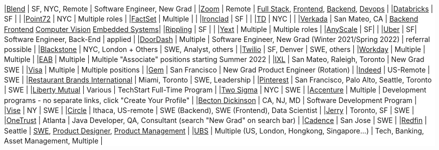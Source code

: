 |[Blend](https://boards.greenhouse.io/blend/jobs/4092807004) | SF, NYC, Remote | Software Engineer, New Grad |
|[Zoom](https://zoom.wd5.myworkdayjobs.com/Zoom/1/refreshFacet/318c8bb6f553100021d223d9780d30be) | Remote | [Full Stack](https://zoom.wd5.myworkdayjobs.com/en-US/Zoom/job/Remote--CA---Bay-Area/XMLNAME-2022-Full-Stack-Development-Engineer--NEW-GRAD-_R5738), [Frontend](https://zoom.wd5.myworkdayjobs.com/en-US/Zoom/job/Remote--CA---Bay-Area/XMLNAME-2022-Front-End-Development-Engineer--NEW-GRAD-_R5740), [Backend](https://zoom.wd5.myworkdayjobs.com/en-US/Zoom/job/Remote--CA---Bay-Area/XMLNAME-2022-Back-End-Development-Engineer--NEW-GRAD-_R5741), [Devops](https://zoom.wd5.myworkdayjobs.com/en-US/Zoom/job/Remote--CA---Bay-Area/XMLNAME-2022-DevOps-Engineer--NEW-GRAD-_R5743-1) |
|[Databricks](https://databricks.com/company/careers/open-positions/job?gh_jid=5488575002) | SF | |
|[Point72](https://careers.point72.com/CSJobDetail?jobName=2022-cubist-software-engineer-program&jobCode=CSS-0003338) | NYC | Multiple roles |
|[FactSet](https://factset.wd1.myworkdayjobs.com/en-US/FactSetCareers/job/New-York-NY-USA/Software-Engineer---Americas-Campus--July-2022-_R12000) | Multiple | |
|[Ironclad](https://jobs.lever.co/ironcladapp/33179813-c6f6-439d-977d-0a68733d77cf) | SF | |
|[TD](https://jobs.td.com/en/job/13581190/2022-full-time-analyst-software-engineer-new-york-ny/) | NYC | |
|[Verkada](https://jobs.lever.co/verkada?department=Engineering&commitment=Full-Time) | San Mateo, CA | [Backend](https://jobs.lever.co/verkada/bec69e5c-a213-42b8-8bfa-bcde4da59623) [Frontend](https://jobs.lever.co/verkada/db65cdcd-d9a4-4c12-ac4e-18938a422601) [Computer Vision](https://jobs.lever.co/verkada/df9e9fcb-2d66-4e8d-8a3c-892a200d470a) [Embedded Systems](https://jobs.lever.co/verkada/df7390d9-b69f-4f3c-a43d-817cbf4af161)|
|[Rippling](https://www.rippling.com/careers/4627196003?gh_jid=4627196003) | SF | |
|[Yext](https://www.yext.com/careers/open-positions?facetFilters=%257B%2522c_jobCategory%2522%253A%255B%257B%2522c_jobCategory%2522%253A%257B%2522%2524eq%2522%253A%2522Interns%2520%2526%2520New%2520Grads%2522%257D%257D%255D%252C%2522c_jobLocationShortDescription%2522%253A%255B%255D%257D) | Multiple | Multiple roles |
|[AnyScale](https://jobs.lever.co/anyscale/207867b9-8780-4e90-a82c-d8dd46ecba12) | SF| |
|[Uber](https://university-uber.icims.com/jobs/106097/new-grad-software-engineer-backend/job) | SF| Software Engineer, Back-End | applied |
|[DoorDash](https://boards.greenhouse.io/doordash/jobs/3393632?gh_jid=3393632) | Multiple | Software Engineer, New Grad (Winter 2021/Spring 2022) | referral possible |
|[Blackstone](https://blackstone.wd1.myworkdayjobs.com/en-US/Blackstone_Campus_Careers) | NYC, London + Others | SWE, Analyst, others |
|[Twilio](https://www.twilio.com/company/jobs?department=students#open-positions) | SF, Denver | SWE, others |
|[Workday](https://workday.wd5.myworkdayjobs.com/en-US/Workday_University_Careers) | Multiple | Multiple |
|[EAB](https://eab.com/careers/open-positions/) | Multiple | Multiple "Associate" positions starting Summer 2022 |
|[IXL](https://ie.ixl.com/company/careers) | San Mateo, Raleigh, Toronto | New Grad SWE |
|[Visa](https://careers.smartrecruiters.com/Visa/university-recruiting) | Multiple | Multiple positions |
|[Gem](https://www.gem.com/company/careers#jobboard) | San Francisco | New Grad Product Engineer (Rotation) | 
|[Indeed](https://ur-careers-indeed.icims.com/jobs/search?ics_keywords=Grad) | US-Remote | SWE |
|[Restaurant Brands International](https://careers.rbi.com/global/en/c/campus-jobs) | Miami, Toronto | SWE, Leadership |
|[Pinterest](https://www.pinterestcareers.com/job-search-results/?keyword=university%20grad%20swe&primary_category=University&job_type=Regular) | San Francisco, Palo Alto, Seattle, Toronto | SWE |
|[Liberty Mutual](https://jobs.libertymutualgroup.com/job/13586540/2022-techstart-full-time-program-portsmouth-nh/) | Various | TechStart Full-Time Program | 
|[Two Sigma](https://careers.twosigma.com/careers/Careers?jobId=8473) | NYC | SWE |
|[Accenture](https://www.accenture.com/us-en/careers/life-at-accenture/entry-level) | Multiple | Development programs - no separate links, click "Create Your Profile" |
|[Becton Dickinson](https://bdx.wd1.myworkdayjobs.com/EXTERNAL_CAREER_SITE_USA/job/USA-CA---San-Diego-Bldg-AB/BD-Software-Development-Program--SDP-_R-410769-1) | CA, NJ, MD | Software Development Program |
|[Vise](https://boards.greenhouse.io/viseai/jobs/4695495003) | NY | SWE |
|[Circle](https://boards.greenhouse.io/circle/jobs/5506852002) | Ithaca, US-remote | SWE (Backend), SWE (Frontend), Data Scientist |
|[Jerry](https://jobs.lever.co/getjerry/3f85c5dd-4b36-4035-a8b6-e54c349054e8) | Toronto, SF | SWE |
|[OneTrust](https://www.onetrust.com/careers/detail/?gh_jid=3331757) | Atlanta | Java Developer, QA, Consultant (search "New Grad" on search bar) |
|[Cadence](https://cadence.wd1.myworkdayjobs.com/en-US/Univ_Careers/job/SAN-JOSE/Software-Engineer--New-College-Graduate_R35300) | San Jose | SWE |
|[Redfin](https://www.redfin.com/careers/departments/emerging-talent) | Seattle | [SWE](https://redfin.wd1.myworkdayjobs.com/redfin_careers/job/WA---Seattle/Full-Time-Opportunities-for-Recent-Graduates-OR-BootCamp-Graduates_40452), [Product Designer](https://redfin.wd1.myworkdayjobs.com/redfin_careers/job/WA---Seattle/Product-Designer--Full-Time-Opportunities-for-Students-and-Recent-Graduates_41458), [Product Management](https://redfin.wd1.myworkdayjobs.com/redfin_careers/job/WA---Seattle/Product-Manager--Full-Time-Opportunities-for-Students-and-Recent-Graduates_41361) |
|[UBS](https://jobs.ubs.com/TGnewUI/Search/home/HomeWithPreLoad?partnerid=25008&siteid=5131&PageType=JobDetails&jobid=239106#jobDetails=239106_5131) | Multiple (US, London, Hongkong, Singapore...) | Tech, Banking, Asset Management, Multiple |